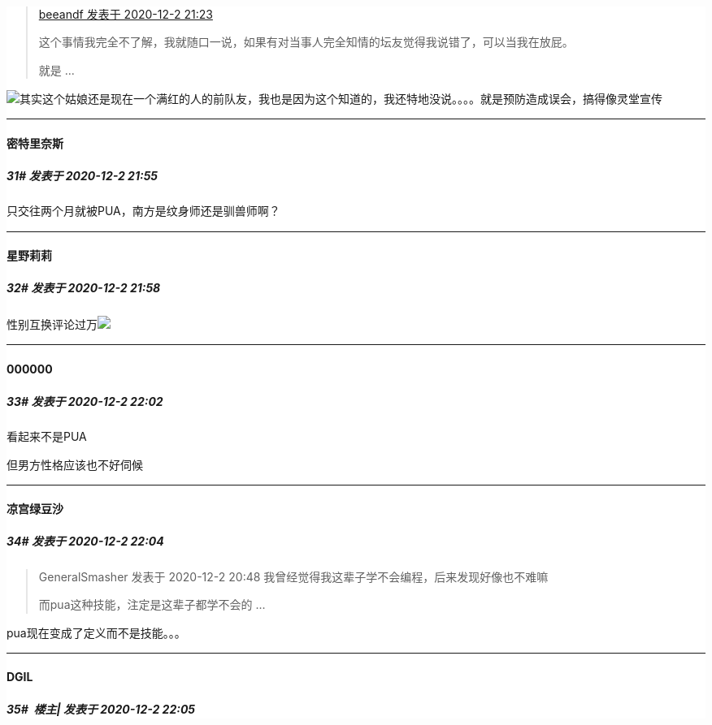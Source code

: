 
<blockquote><a href="httphttps://bbs.saraba1st.com/2b/forum.php?mod=redirect&amp;goto=findpost&amp;pid=49590384&amp;ptid=1975405" target="_blank">beeandf 发表于 2020-12-2 21:23</a>

这个事情我完全不了解，我就随口一说，如果有对当事人完全知情的坛友觉得我说错了，可以当我在放屁。

就是 ...</blockquote>
<img src="https://static.saraba1st.com/image/smiley/face2017/094.png" referrerpolicy="no-referrer">其实这个姑娘还是现在一个满红的人的前队友，我也是因为这个知道的，我还特地没说。。。。就是预防造成误会，搞得像灵堂宣传


-----

####  密特里奈斯  
##### 31#       发表于 2020-12-2 21:55


只交往两个月就被PUA，南方是纹身师还是驯兽师啊？


-----

####  星野莉莉  
##### 32#       发表于 2020-12-2 21:58


性别互换评论过万<img src="https://static.saraba1st.com/image/smiley/face2017/214.gif" referrerpolicy="no-referrer">


-----

####  000000  
##### 33#       发表于 2020-12-2 22:02


看起来不是PUA


但男方性格应该也不好伺候


-----

####  凉宫绿豆沙  
##### 34#       发表于 2020-12-2 22:04


<blockquote>GeneralSmasher 发表于 2020-12-2 20:48
我曾经觉得我这辈子学不会编程，后来发现好像也不难嘛


而pua这种技能，注定是这辈子都学不会的 ...</blockquote>
pua现在变成了定义而不是技能。。。


-----

####  DGIL  
##### 35#         楼主| 发表于 2020-12-2 22:05
